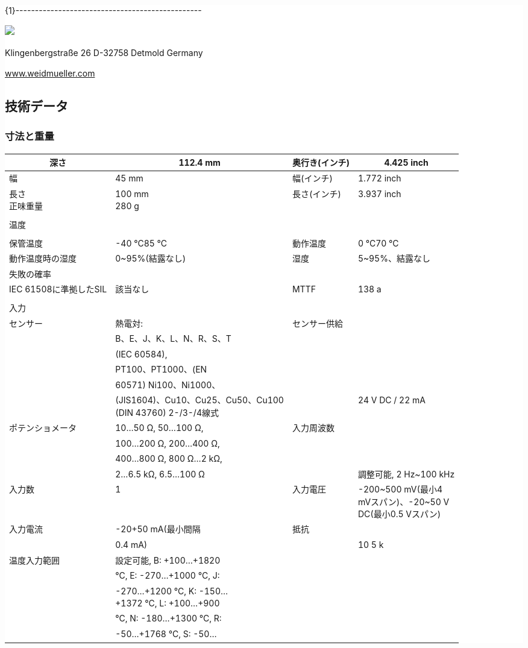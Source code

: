 {1}------------------------------------------------

![](_page_1_Picture_1.jpeg)

Klingenbergstraße 26 D-32758 Detmold Germany

www.weidmueller.com

## **技術データ**

### **寸法と重量**

| 深さ                | 112.4 mm                                                | 奥行き(インチ)   | 4.425 inch                                           |
|-------------------|---------------------------------------------------------|------------|------------------------------------------------------|
| 幅                 | 45 mm                                                   | 幅(インチ)     | 1.772 inch                                           |
| 長さ<br>正味重量        | 100 mm<br>280 g                                         | 長さ(インチ)    | 3.937 inch                                           |
|                   |                                                         |            |                                                      |
| 温度                |                                                         |            |                                                      |
|                   |                                                         |            |                                                      |
| 保管温度              | -40 °C85 °C                                             | 動作温度       | 0 °C70 °C                                            |
| 動作温度時の湿度          | 0~95%(結露なし)                                             | 湿度         | 5~95%、結露なし                                           |
| 失敗の確率             |                                                         |            |                                                      |
| IEC 61508に準拠したSIL | 該当なし                                                    | MTTF       | 138 a                                                |
|                   |                                                         |            |                                                      |
| 入力                |                                                         |            |                                                      |
| センサー              | 熱電対:                                                    | センサー供給     |                                                      |
|                   | B、E、J、K、L、N、R、S、T                                       |            |                                                      |
|                   | (IEC 60584),                                            |            |                                                      |
|                   | PT100、PT1000、(EN                                        |            |                                                      |
|                   | 60571) Ni100、Ni1000、                                    |            |                                                      |
|                   | (JIS1604)、Cu10、Cu25、Cu50、Cu100<br>(DIN 43760) 2-/3-/4線式 |            | 24 V DC / 22 mA                                      |
| ポテンショメータ          | 10…50 Ω, 50…100 Ω,                                      | 入力周波数      |                                                      |
|                   | 100…200 Ω, 200…400 Ω,                                   |            |                                                      |
|                   | 400…800 Ω, 800 Ω…2 kΩ,                                  |            |                                                      |
|                   | 2…6.5 kΩ, 6.5…100 Ω                                     |            | 調整可能, 2 Hz~100 kHz                                   |
| 入力数               | 1                                                       | 入力電圧       | -200~500 mV(最小4<br>mVスパン)、-20~50 V<br>DC(最小0.5 Vスパン) |
| 入力電流              | -20+50 mA(最小間隔                                          | 抵抗         |                                                      |
|                   | 0.4 mA)                                                 |            | 10 5 k                                               |
| 温度入力範囲            | 設定可能, B: +100…+1820                                     |            |                                                      |
|                   | °C, E: -270…+1000 °C, J:                                |            |                                                      |
|                   | -270…+1200 °C, K: -150…<br>+1372 °C, L: +100…+900       |            |                                                      |
|                   | °C, N: -180…+1300 °C, R:                                |            |                                                      |
|                   | -50…+1768 °C, S: -50…                                   |            |                                                      |